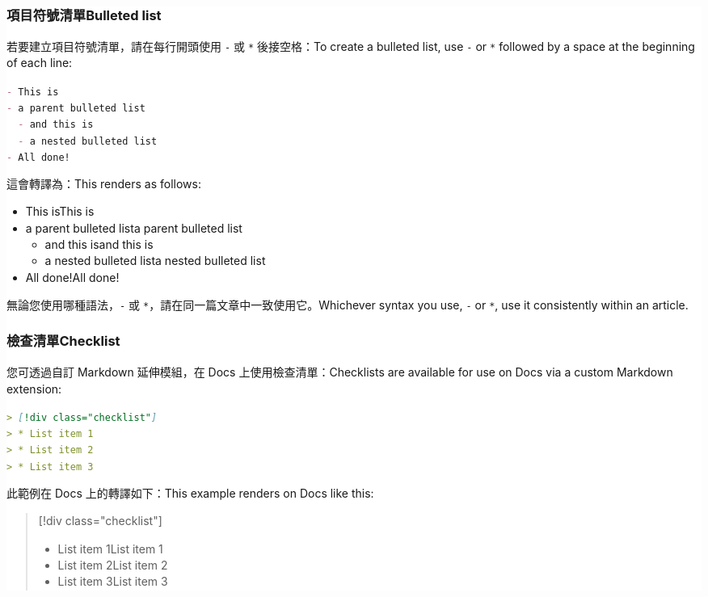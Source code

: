### <a name="bulleted-list"></a><span data-ttu-id="6fb5d-251">項目符號清單</span><span class="sxs-lookup"><span data-stu-id="6fb5d-251">Bulleted list</span></span>

<span data-ttu-id="6fb5d-252">若要建立項目符號清單，請在每行開頭使用 `-` 或 `*` 後接空格：</span><span class="sxs-lookup"><span data-stu-id="6fb5d-252">To create a bulleted list, use `-` or `*` followed by a space at the beginning of each line:</span></span>

```markdown
- This is
- a parent bulleted list
  - and this is
  - a nested bulleted list
- All done!
```

<span data-ttu-id="6fb5d-253">這會轉譯為：</span><span class="sxs-lookup"><span data-stu-id="6fb5d-253">This renders as follows:</span></span>

- <span data-ttu-id="6fb5d-254">This is</span><span class="sxs-lookup"><span data-stu-id="6fb5d-254">This is</span></span>
- <span data-ttu-id="6fb5d-255">a parent bulleted list</span><span class="sxs-lookup"><span data-stu-id="6fb5d-255">a parent bulleted list</span></span>
  - <span data-ttu-id="6fb5d-256">and this is</span><span class="sxs-lookup"><span data-stu-id="6fb5d-256">and this is</span></span>
  - <span data-ttu-id="6fb5d-257">a nested bulleted list</span><span class="sxs-lookup"><span data-stu-id="6fb5d-257">a nested bulleted list</span></span>
- <span data-ttu-id="6fb5d-258">All done!</span><span class="sxs-lookup"><span data-stu-id="6fb5d-258">All done!</span></span>

<span data-ttu-id="6fb5d-259">無論您使用哪種語法，`-` 或 `*`，請在同一篇文章中一致使用它。</span><span class="sxs-lookup"><span data-stu-id="6fb5d-259">Whichever syntax you use, `-` or `*`, use it consistently within an article.</span></span>

### <a name="checklist"></a><span data-ttu-id="6fb5d-260">檢查清單</span><span class="sxs-lookup"><span data-stu-id="6fb5d-260">Checklist</span></span>

<span data-ttu-id="6fb5d-261">您可透過自訂 Markdown 延伸模組，在 Docs 上使用檢查清單：</span><span class="sxs-lookup"><span data-stu-id="6fb5d-261">Checklists are available for use on Docs via a custom Markdown extension:</span></span>

```markdown
> [!div class="checklist"]
> * List item 1
> * List item 2
> * List item 3
```

<span data-ttu-id="6fb5d-262">此範例在 Docs 上的轉譯如下：</span><span class="sxs-lookup"><span data-stu-id="6fb5d-262">This example renders on Docs like this:</span></span>

> [!div class="checklist"]
> * <span data-ttu-id="6fb5d-263">List item 1</span><span class="sxs-lookup"><span data-stu-id="6fb5d-263">List item 1</span></span>
> * <span data-ttu-id="6fb5d-264">List item 2</span><span class="sxs-lookup"><span data-stu-id="6fb5d-264">List item 2</span></span>
> * <span data-ttu-id="6fb5d-265">List item 3</span><span class="sxs-lookup"><span data-stu-id="6fb5d-265">List item 3</span></span>
